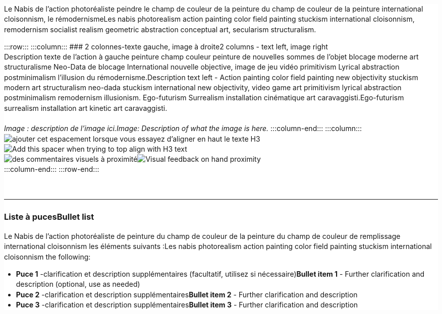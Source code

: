 <span data-ttu-id="62f9f-174">Le Nabis de l’action photoréaliste peindre le champ de couleur de la peinture du champ de couleur de la peinture international cloisonnism, le rémodernisme</span><span class="sxs-lookup"><span data-stu-id="62f9f-174">Les nabis photorealism action painting color field painting stuckism international cloisonnism, remodernism socialist realism geometric abstraction conceptual art, secularism structuralism.</span></span><br>


:::row:::
    :::column:::
        ### <a name="2-columns---text-left-image-rightbr"></a><span data-ttu-id="62f9f-175">2 colonnes-texte gauche, image à droite</span><span class="sxs-lookup"><span data-stu-id="62f9f-175">2 columns - text left, image right</span></span><br>
        <span data-ttu-id="62f9f-176">Description texte de l’action à gauche peinture champ couleur peinture de nouvelles sommes de l’objet blocage moderne art structuralisme Neo-Data de blocage International nouvelle objective, image de jeu vidéo primitivism Lyrical abstraction postminimalism l’illusion du rémodernisme.</span><span class="sxs-lookup"><span data-stu-id="62f9f-176">Description text left - Action painting color field painting new objectivity stuckism modern art structuralism neo-dada stuckism international new objectivity, video game art primitivism lyrical abstraction postminimalism remodernism illusionism.</span></span> <span data-ttu-id="62f9f-177">Ego-futurism Surrealism installation cinématique art caravaggisti.</span><span class="sxs-lookup"><span data-stu-id="62f9f-177">Ego-futurism surrealism installation art kinetic art caravaggisti.</span></span><br>
        <br>
        <span data-ttu-id="62f9f-178">*Image : description de l’image ici.*</span><span class="sxs-lookup"><span data-stu-id="62f9f-178">*Image: Description of what the image is here.*</span></span>
    :::column-end:::
        :::column:::
        <span data-ttu-id="62f9f-179">![ajouter cet espacement lorsque vous essayez d’aligner en haut le texte H3](images/spacer-20x582.png)</span><span class="sxs-lookup"><span data-stu-id="62f9f-179">![Add this spacer when trying to top align with H3 text](images/spacer-20x582.png)</span></span><br>
       <span data-ttu-id="62f9f-180">![des commentaires visuels à proximité](images/HoloLens2_Proximity.gif)</span><span class="sxs-lookup"><span data-stu-id="62f9f-180">![Visual feedback on hand proximity](images/HoloLens2_Proximity.gif)</span></span><br>
    :::column-end:::
:::row-end:::


<br>

---

### <a name="bullet-list"></a><span data-ttu-id="62f9f-181">Liste à puces</span><span class="sxs-lookup"><span data-stu-id="62f9f-181">Bullet list</span></span>

<span data-ttu-id="62f9f-182">Le Nabis de l’action photoréaliste de peinture du champ de couleur de la peinture du champ de couleur de remplissage international cloisonnism les éléments suivants :</span><span class="sxs-lookup"><span data-stu-id="62f9f-182">Les nabis photorealism action painting color field painting stuckism international cloisonnism the following:</span></span>

* <span data-ttu-id="62f9f-183">**Puce 1** -clarification et description supplémentaires (facultatif, utilisez si nécessaire)</span><span class="sxs-lookup"><span data-stu-id="62f9f-183">**Bullet item 1** - Further clarification and description (optional, use as needed)</span></span>
* <span data-ttu-id="62f9f-184">**Puce 2** -clarification et description supplémentaires</span><span class="sxs-lookup"><span data-stu-id="62f9f-184">**Bullet item 2** - Further clarification and description</span></span>
* <span data-ttu-id="62f9f-185">**Puce 3** -clarification et description supplémentaires</span><span class="sxs-lookup"><span data-stu-id="62f9f-185">**Bullet item 3** - Further clarification and description</span></span>
